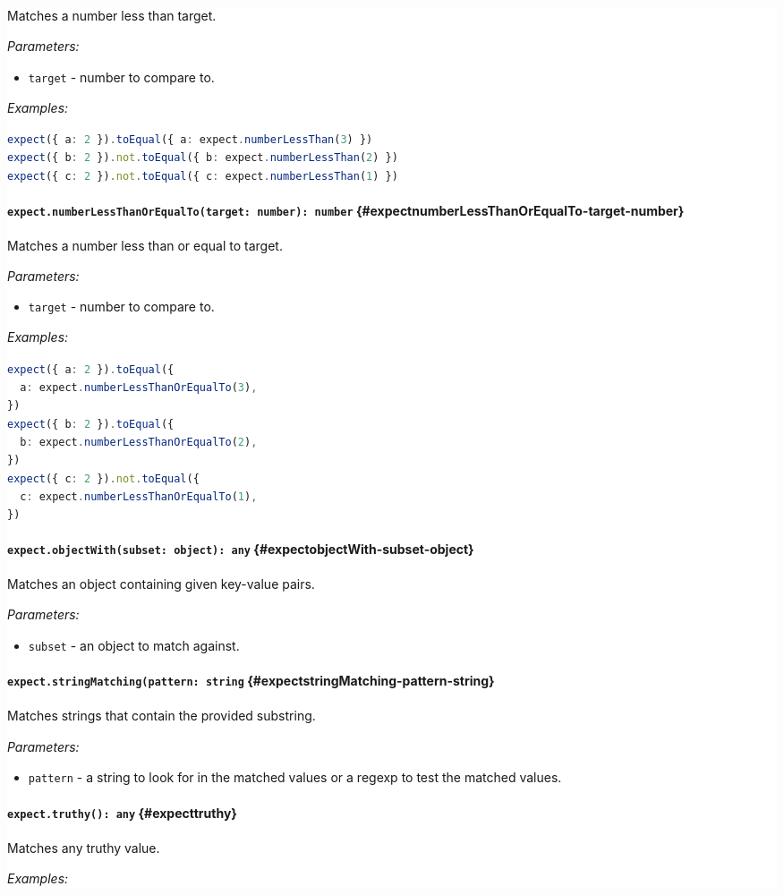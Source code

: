 Matches a number less than target.
  
*Parameters:*

- `target` - number to compare to.
  
*Examples:*


```ts
expect({ a: 2 }).toEqual({ a: expect.numberLessThan(3) })
expect({ b: 2 }).not.toEqual({ b: expect.numberLessThan(2) })
expect({ c: 2 }).not.toEqual({ c: expect.numberLessThan(1) })
```
#### **`expect.numberLessThanOrEqualTo(target: number): number`** {#expectnumberLessThanOrEqualTo-target-number}

Matches a number less than or equal to target.
  
*Parameters:*

- `target` - number to compare to.
  
*Examples:*


```ts
expect({ a: 2 }).toEqual({
  a: expect.numberLessThanOrEqualTo(3),
})
expect({ b: 2 }).toEqual({
  b: expect.numberLessThanOrEqualTo(2),
})
expect({ c: 2 }).not.toEqual({
  c: expect.numberLessThanOrEqualTo(1),
})
```
#### **`expect.objectWith(subset: object): any`** {#expectobjectWith-subset-object}

Matches an object containing given key-value pairs.
  
*Parameters:*

- `subset` - an object to match against.
  
#### **`expect.stringMatching(pattern: string`** {#expectstringMatching-pattern-string}

Matches strings that contain the provided substring.
  
*Parameters:*

- `pattern` - a string to look for in the matched values or a regexp to test the matched values.
  
#### **`expect.truthy(): any`** {#expecttruthy}

Matches any truthy value.
  
*Examples:*
